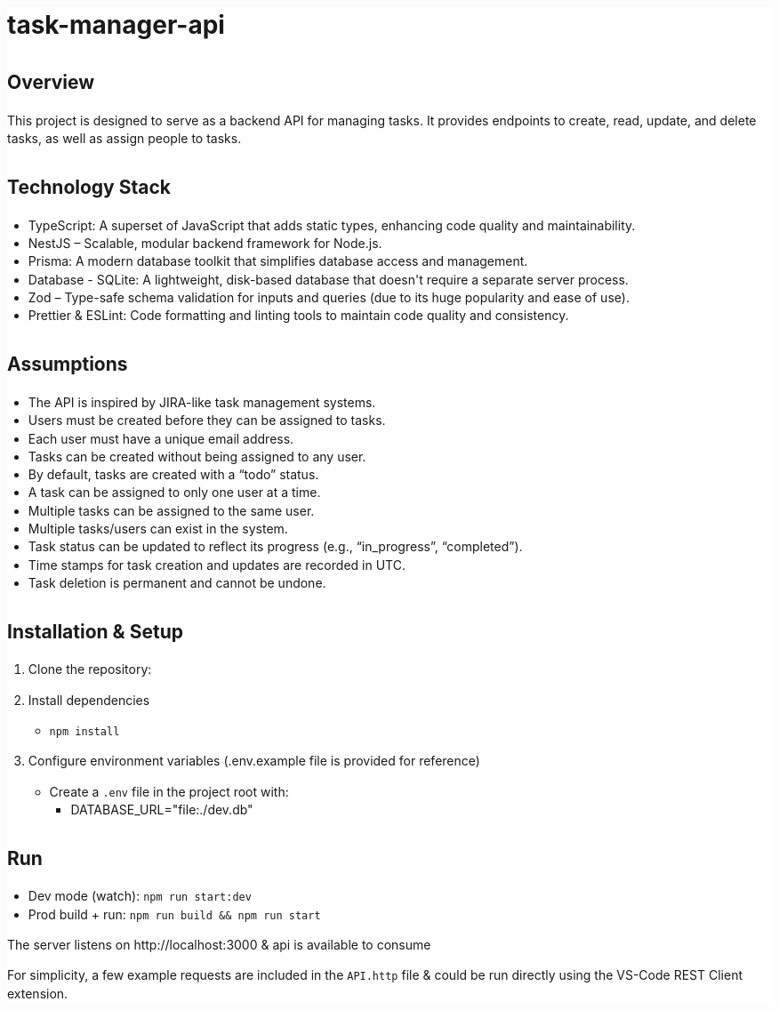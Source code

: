 # task-manager-api

## Overview
This project is designed to serve as a backend API for managing tasks. It provides endpoints to create, read, update, and delete tasks, as well as assign people to tasks.

## Technology Stack
- TypeScript: A superset of JavaScript that adds static types, enhancing code quality and maintainability.
- NestJS – Scalable, modular backend framework for Node.js.
- Prisma: A modern database toolkit that simplifies database access and management.
- Database - SQLite: A lightweight, disk-based database that doesn't require a separate server process.
- Zod – Type-safe schema validation for inputs and queries (due to its huge popularity and ease of use).
- Prettier & ESLint: Code formatting and linting tools to maintain code quality and consistency.

## Assumptions
- The API is inspired by JIRA-like task management systems.
- Users must be created before they can be assigned to tasks.
- Each user must have a unique email address.
- Tasks can be created without being assigned to any user.
- By default, tasks are created with a “todo” status.
- A task can be assigned to only one user at a time.
- Multiple tasks can be assigned to the same user.
- Multiple tasks/users can exist in the system.
- Task status can be updated to reflect its progress (e.g., “in_progress”, “completed”).
- Time stamps for task creation and updates are recorded in UTC.
- Task deletion is permanent and cannot be undone.

## Installation & Setup
1. Clone the repository:

2. Install dependencies
   - `npm install`

3. Configure environment variables (.env.example file is provided for reference)
   - Create a `.env` file in the project root with:
     - DATABASE_URL="file:./dev.db"

## Run
- Dev mode (watch): `npm run start:dev`
- Prod build + run: `npm run build && npm run start`

The server listens on http://localhost:3000 & api is available to consume

For simplicity, a few example requests are included in the `API.http` file & could be run directly using the VS-Code REST Client extension.
